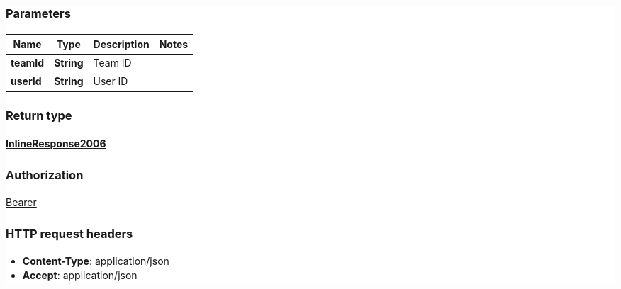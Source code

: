 ### Parameters

Name | Type | Description  | Notes
------------- | ------------- | ------------- | -------------
 **teamId** | **String**| Team ID | 
 **userId** | **String**| User ID | 

### Return type

[**InlineResponse2006**](InlineResponse2006.md)

### Authorization

[Bearer](../README.md#Bearer)

### HTTP request headers

 - **Content-Type**: application/json
 - **Accept**: application/json

